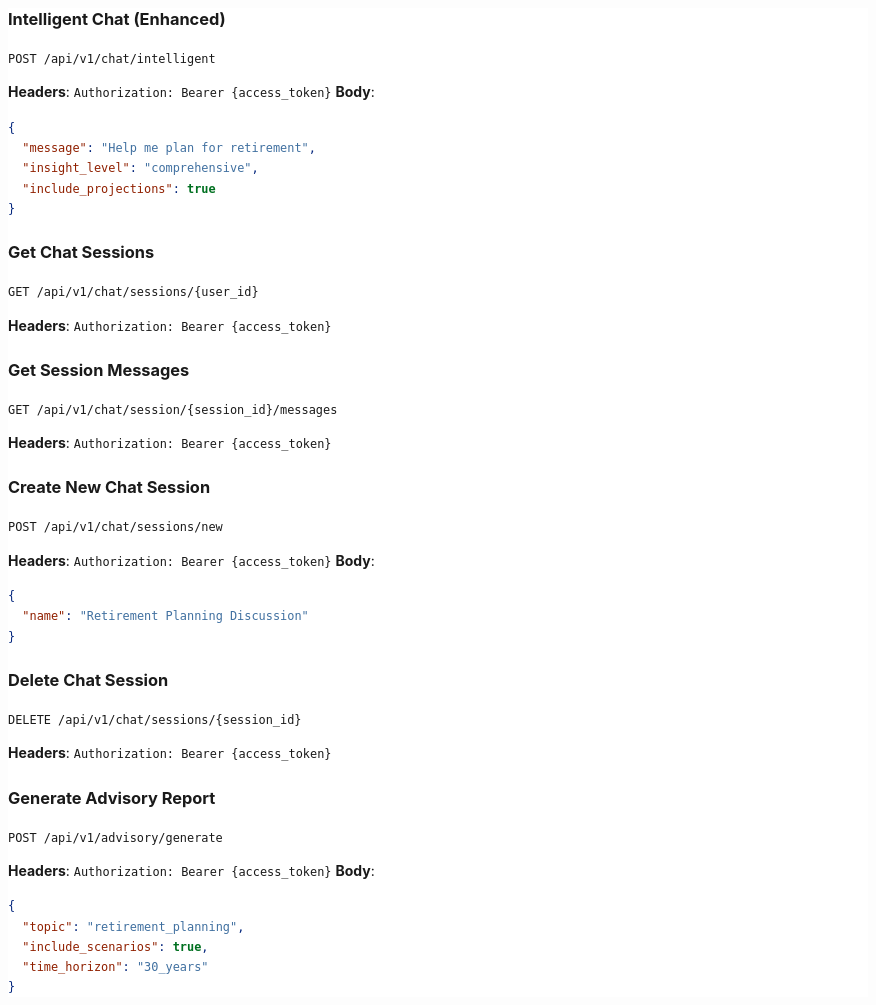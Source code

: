 ### Intelligent Chat (Enhanced)
```http
POST /api/v1/chat/intelligent
```
**Headers**: `Authorization: Bearer {access_token}`
**Body**:
```json
{
  "message": "Help me plan for retirement",
  "insight_level": "comprehensive",
  "include_projections": true
}
```

### Get Chat Sessions
```http
GET /api/v1/chat/sessions/{user_id}
```
**Headers**: `Authorization: Bearer {access_token}`

### Get Session Messages
```http
GET /api/v1/chat/session/{session_id}/messages
```
**Headers**: `Authorization: Bearer {access_token}`

### Create New Chat Session
```http
POST /api/v1/chat/sessions/new
```
**Headers**: `Authorization: Bearer {access_token}`
**Body**:
```json
{
  "name": "Retirement Planning Discussion"
}
```

### Delete Chat Session
```http
DELETE /api/v1/chat/sessions/{session_id}
```
**Headers**: `Authorization: Bearer {access_token}`

### Generate Advisory Report
```http
POST /api/v1/advisory/generate
```
**Headers**: `Authorization: Bearer {access_token}`
**Body**:
```json
{
  "topic": "retirement_planning",
  "include_scenarios": true,
  "time_horizon": "30_years"
}
```
